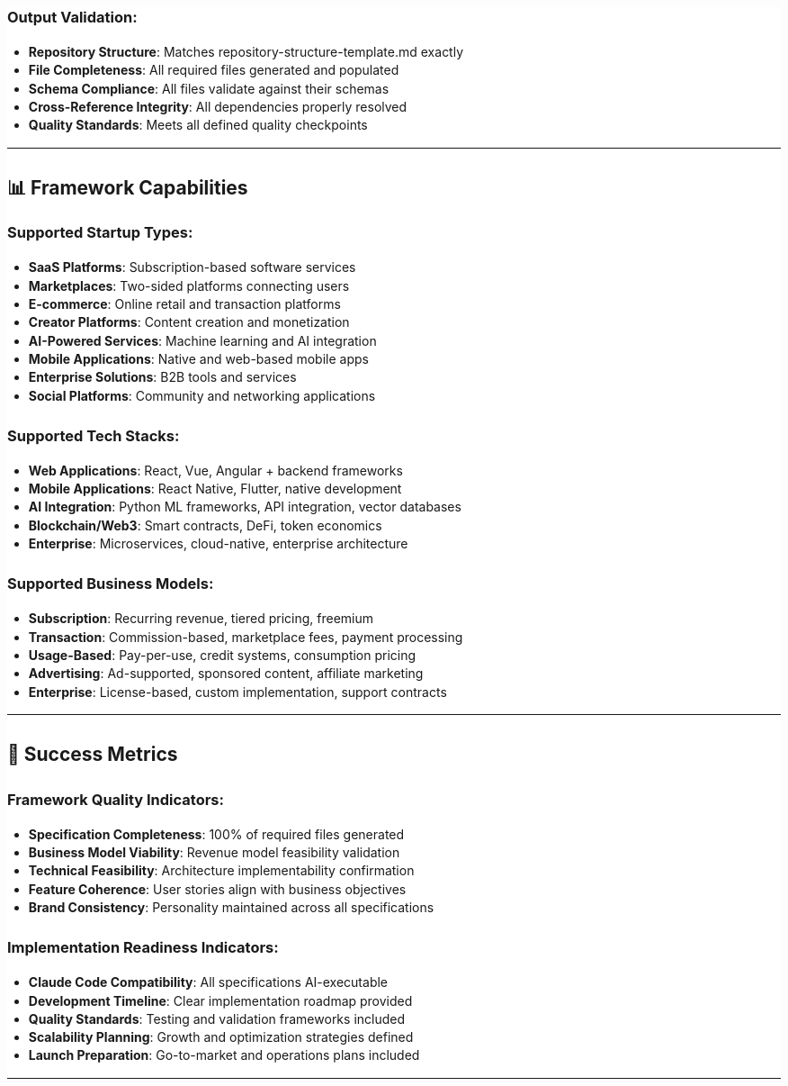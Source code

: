 ### **Output Validation:**
- **Repository Structure**: Matches repository-structure-template.md exactly
- **File Completeness**: All required files generated and populated
- **Schema Compliance**: All files validate against their schemas
- **Cross-Reference Integrity**: All dependencies properly resolved
- **Quality Standards**: Meets all defined quality checkpoints

---

## 📊 Framework Capabilities

### **Supported Startup Types:**
- **SaaS Platforms**: Subscription-based software services
- **Marketplaces**: Two-sided platforms connecting users
- **E-commerce**: Online retail and transaction platforms
- **Creator Platforms**: Content creation and monetization
- **AI-Powered Services**: Machine learning and AI integration
- **Mobile Applications**: Native and web-based mobile apps
- **Enterprise Solutions**: B2B tools and services
- **Social Platforms**: Community and networking applications

### **Supported Tech Stacks:**
- **Web Applications**: React, Vue, Angular + backend frameworks
- **Mobile Applications**: React Native, Flutter, native development
- **AI Integration**: Python ML frameworks, API integration, vector databases
- **Blockchain/Web3**: Smart contracts, DeFi, token economics
- **Enterprise**: Microservices, cloud-native, enterprise architecture

### **Supported Business Models:**
- **Subscription**: Recurring revenue, tiered pricing, freemium
- **Transaction**: Commission-based, marketplace fees, payment processing
- **Usage-Based**: Pay-per-use, credit systems, consumption pricing
- **Advertising**: Ad-supported, sponsored content, affiliate marketing
- **Enterprise**: License-based, custom implementation, support contracts

---

## 🎨 Success Metrics

### **Framework Quality Indicators:**
- **Specification Completeness**: 100% of required files generated
- **Business Model Viability**: Revenue model feasibility validation
- **Technical Feasibility**: Architecture implementability confirmation
- **Feature Coherence**: User stories align with business objectives
- **Brand Consistency**: Personality maintained across all specifications

### **Implementation Readiness Indicators:**
- **Claude Code Compatibility**: All specifications AI-executable
- **Development Timeline**: Clear implementation roadmap provided
- **Quality Standards**: Testing and validation frameworks included
- **Scalability Planning**: Growth and optimization strategies defined
- **Launch Preparation**: Go-to-market and operations plans included

---